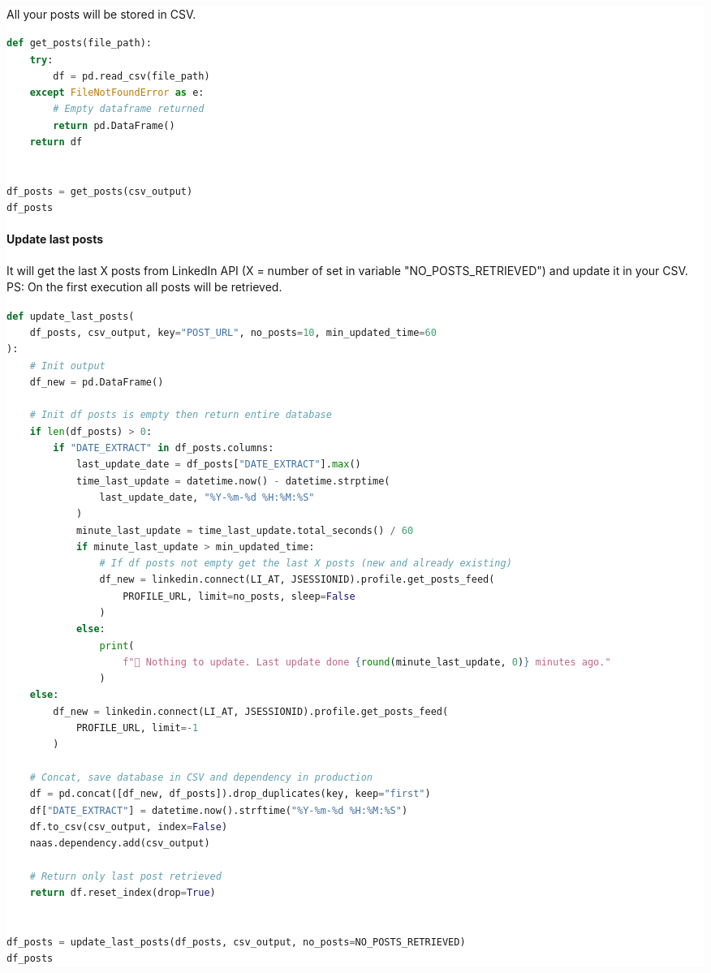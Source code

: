 All your posts will be stored in CSV.

```python
def get_posts(file_path):
    try:
        df = pd.read_csv(file_path)
    except FileNotFoundError as e:
        # Empty dataframe returned
        return pd.DataFrame()
    return df


df_posts = get_posts(csv_output)
df_posts
```

#### Update last posts

It will get the last X posts from LinkedIn API (X = number of set in variable "NO\_POSTS\_RETRIEVED") and update it in your CSV.\
PS: On the first execution all posts will be retrieved.

```python
def update_last_posts(
    df_posts, csv_output, key="POST_URL", no_posts=10, min_updated_time=60
):
    # Init output
    df_new = pd.DataFrame()

    # Init df posts is empty then return entire database
    if len(df_posts) > 0:
        if "DATE_EXTRACT" in df_posts.columns:
            last_update_date = df_posts["DATE_EXTRACT"].max()
            time_last_update = datetime.now() - datetime.strptime(
                last_update_date, "%Y-%m-%d %H:%M:%S"
            )
            minute_last_update = time_last_update.total_seconds() / 60
            if minute_last_update > min_updated_time:
                # If df posts not empty get the last X posts (new and already existing)
                df_new = linkedin.connect(LI_AT, JSESSIONID).profile.get_posts_feed(
                    PROFILE_URL, limit=no_posts, sleep=False
                )
            else:
                print(
                    f"🛑 Nothing to update. Last update done {round(minute_last_update, 0)} minutes ago."
                )
    else:
        df_new = linkedin.connect(LI_AT, JSESSIONID).profile.get_posts_feed(
            PROFILE_URL, limit=-1
        )

    # Concat, save database in CSV and dependency in production
    df = pd.concat([df_new, df_posts]).drop_duplicates(key, keep="first")
    df["DATE_EXTRACT"] = datetime.now().strftime("%Y-%m-%d %H:%M:%S")
    df.to_csv(csv_output, index=False)
    naas.dependency.add(csv_output)

    # Return only last post retrieved
    return df.reset_index(drop=True)


df_posts = update_last_posts(df_posts, csv_output, no_posts=NO_POSTS_RETRIEVED)
df_posts
```
